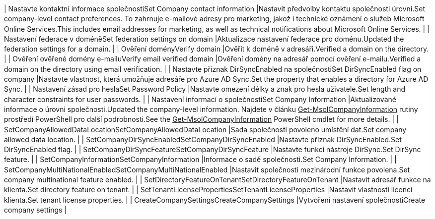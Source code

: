 | <span data-ttu-id="972d6-269">Nastavte kontaktní informace společnosti</span><span class="sxs-lookup"><span data-stu-id="972d6-269">Set Company contact information</span></span> |<span data-ttu-id="972d6-270">Nastavit předvolby kontaktu společnosti úrovni.</span><span class="sxs-lookup"><span data-stu-id="972d6-270">Set company-level contact preferences.</span></span> <span data-ttu-id="972d6-271">To zahrnuje e-mailové adresy pro marketing, jakož i technické oznámení o služeb Microsoft Online Services.</span><span class="sxs-lookup"><span data-stu-id="972d6-271">This includes email addresses for marketing, as well as technical notifications about Microsoft Online Services.</span></span> |
| <span data-ttu-id="972d6-272">Nastavení federace v doméně</span><span class="sxs-lookup"><span data-stu-id="972d6-272">Set federation settings on domain</span></span> |<span data-ttu-id="972d6-273">Aktualizace nastavení federace pro doménu.</span><span class="sxs-lookup"><span data-stu-id="972d6-273">Updated the federation settings for a domain.</span></span> |
| <span data-ttu-id="972d6-274">Ověření domény</span><span class="sxs-lookup"><span data-stu-id="972d6-274">Verify domain</span></span> |<span data-ttu-id="972d6-275">Ověřit k doméně v adresáři.</span><span class="sxs-lookup"><span data-stu-id="972d6-275">Verified a domain on the directory.</span></span> |
| <span data-ttu-id="972d6-276">Ověření ověřené domény e-mailu</span><span class="sxs-lookup"><span data-stu-id="972d6-276">Verify email verified domain</span></span> |<span data-ttu-id="972d6-277">Ověření domény na adresář pomocí ověření e-mailu.</span><span class="sxs-lookup"><span data-stu-id="972d6-277">Verified a domain on the directory using email verification.</span></span> |
| <span data-ttu-id="972d6-278">Nastavte příznak DirSyncEnabled na společnosti</span><span class="sxs-lookup"><span data-stu-id="972d6-278">Set DirSyncEnabled flag on company</span></span> |<span data-ttu-id="972d6-279">Nastavte vlastnost, která umožňuje adresáře pro Azure AD Sync.</span><span class="sxs-lookup"><span data-stu-id="972d6-279">Set the property that enables a directory for Azure AD Sync.</span></span> |
| <span data-ttu-id="972d6-280">Nastavení zásad pro hesla</span><span class="sxs-lookup"><span data-stu-id="972d6-280">Set Password Policy</span></span> |<span data-ttu-id="972d6-281">Nastavte omezení délky a znak pro hesla uživatele.</span><span class="sxs-lookup"><span data-stu-id="972d6-281">Set length and character constraints for user passwords.</span></span> |
| <span data-ttu-id="972d6-282">Nastavení informací o společnosti</span><span class="sxs-lookup"><span data-stu-id="972d6-282">Set Company Information</span></span> |<span data-ttu-id="972d6-283">Aktualizované informace o úrovni společnosti.</span><span class="sxs-lookup"><span data-stu-id="972d6-283">Updated the company-level information.</span></span> <span data-ttu-id="972d6-284">Najdete v článku [Get-MsolCompanyInformation](https://msdn.microsoft.com/library/azure/dn194126.aspx) rutiny prostředí PowerShell pro další podrobnosti.</span><span class="sxs-lookup"><span data-stu-id="972d6-284">See the [Get-MsolCompanyInformation](https://msdn.microsoft.com/library/azure/dn194126.aspx) PowerShell cmdlet for more details.</span></span> |
| <span data-ttu-id="972d6-285">SetCompanyAllowedDataLocation</span><span class="sxs-lookup"><span data-stu-id="972d6-285">SetCompanyAllowedDataLocation</span></span> |<span data-ttu-id="972d6-286">Sada společnosti povoleno umístění dat.</span><span class="sxs-lookup"><span data-stu-id="972d6-286">Set company allowed data location.</span></span> |
| <span data-ttu-id="972d6-287">SetCompanyDirSyncEnabled</span><span class="sxs-lookup"><span data-stu-id="972d6-287">SetCompanyDirSyncEnabled</span></span> |<span data-ttu-id="972d6-288">Nastavte příznak DirSyncEnabled.</span><span class="sxs-lookup"><span data-stu-id="972d6-288">Set DirSyncEnabled flag.</span></span> |
| <span data-ttu-id="972d6-289">SetCompanyDirSyncFeature</span><span class="sxs-lookup"><span data-stu-id="972d6-289">SetCompanyDirSyncFeature</span></span> |<span data-ttu-id="972d6-290">Nastavte funkci nástroje DirSync.</span><span class="sxs-lookup"><span data-stu-id="972d6-290">Set DirSync feature.</span></span> |
| <span data-ttu-id="972d6-291">SetCompanyInformation</span><span class="sxs-lookup"><span data-stu-id="972d6-291">SetCompanyInformation</span></span> |<span data-ttu-id="972d6-292">Informace o sadě společnosti.</span><span class="sxs-lookup"><span data-stu-id="972d6-292">Set Company Information.</span></span> |
| <span data-ttu-id="972d6-293">SetCompanyMultiNationalEnabled</span><span class="sxs-lookup"><span data-stu-id="972d6-293">SetCompanyMultiNationalEnabled</span></span> |<span data-ttu-id="972d6-294">Nastavit společnosti mezinárodní funkce povolena.</span><span class="sxs-lookup"><span data-stu-id="972d6-294">Set company multinational feature enabled.</span></span> |
| <span data-ttu-id="972d6-295">SetDirectoryFeatureOnTenant</span><span class="sxs-lookup"><span data-stu-id="972d6-295">SetDirectoryFeatureOnTenant</span></span> |<span data-ttu-id="972d6-296">Nastavit adresář funkce na klienta.</span><span class="sxs-lookup"><span data-stu-id="972d6-296">Set directory feature on tenant.</span></span> |
| <span data-ttu-id="972d6-297">SetTenantLicenseProperties</span><span class="sxs-lookup"><span data-stu-id="972d6-297">SetTenantLicenseProperties</span></span> |<span data-ttu-id="972d6-298">Nastavit vlastnosti licenci klienta.</span><span class="sxs-lookup"><span data-stu-id="972d6-298">Set tenant license properties.</span></span> |
| <span data-ttu-id="972d6-299">CreateCompanySettings</span><span class="sxs-lookup"><span data-stu-id="972d6-299">CreateCompanySettings</span></span> |<span data-ttu-id="972d6-300">Vytvoření nastavení společnosti</span><span class="sxs-lookup"><span data-stu-id="972d6-300">Create company settings</span></span> |